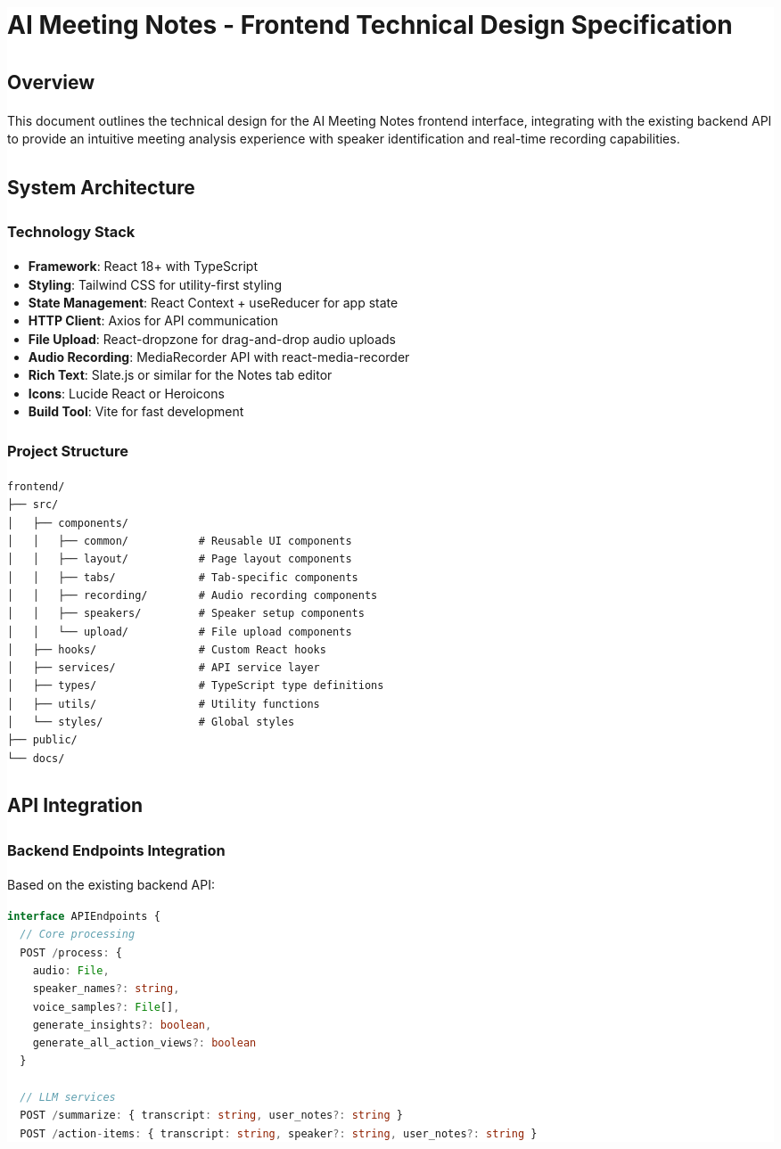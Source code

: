 # AI Meeting Notes - Frontend Technical Design Specification

## Overview
This document outlines the technical design for the AI Meeting Notes frontend interface, integrating with the existing backend API to provide an intuitive meeting analysis experience with speaker identification and real-time recording capabilities.

## System Architecture

### Technology Stack
- **Framework**: React 18+ with TypeScript
- **Styling**: Tailwind CSS for utility-first styling
- **State Management**: React Context + useReducer for app state
- **HTTP Client**: Axios for API communication
- **File Upload**: React-dropzone for drag-and-drop audio uploads
- **Audio Recording**: MediaRecorder API with react-media-recorder
- **Rich Text**: Slate.js or similar for the Notes tab editor
- **Icons**: Lucide React or Heroicons
- **Build Tool**: Vite for fast development

### Project Structure
```
frontend/
├── src/
│   ├── components/
│   │   ├── common/           # Reusable UI components
│   │   ├── layout/           # Page layout components
│   │   ├── tabs/             # Tab-specific components
│   │   ├── recording/        # Audio recording components
│   │   ├── speakers/         # Speaker setup components
│   │   └── upload/           # File upload components
│   ├── hooks/                # Custom React hooks
│   ├── services/             # API service layer
│   ├── types/                # TypeScript type definitions
│   ├── utils/                # Utility functions
│   └── styles/               # Global styles
├── public/
└── docs/
```

## API Integration

### Backend Endpoints Integration
Based on the existing backend API:

```typescript
interface APIEndpoints {
  // Core processing
  POST /process: {
    audio: File,
    speaker_names?: string,
    voice_samples?: File[],
    generate_insights?: boolean,
    generate_all_action_views?: boolean
  }

  // LLM services
  POST /summarize: { transcript: string, user_notes?: string }
  POST /action-items: { transcript: string, speaker?: string, user_notes?: string }
```
